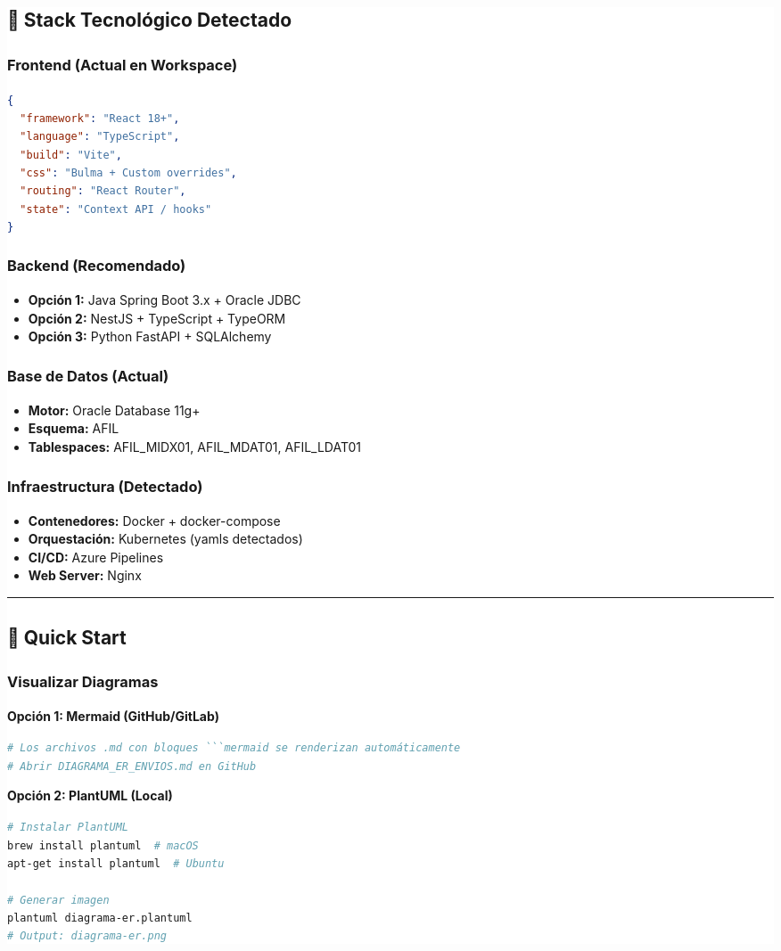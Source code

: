 
## 🎨 Stack Tecnológico Detectado

### Frontend (Actual en Workspace)
```json
{
  "framework": "React 18+",
  "language": "TypeScript",
  "build": "Vite",
  "css": "Bulma + Custom overrides",
  "routing": "React Router",
  "state": "Context API / hooks"
}
```

### Backend (Recomendado)
- **Opción 1:** Java Spring Boot 3.x + Oracle JDBC
- **Opción 2:** NestJS + TypeScript + TypeORM
- **Opción 3:** Python FastAPI + SQLAlchemy

### Base de Datos (Actual)
- **Motor:** Oracle Database 11g+
- **Esquema:** AFIL
- **Tablespaces:** AFIL_MIDX01, AFIL_MDAT01, AFIL_LDAT01

### Infraestructura (Detectado)
- **Contenedores:** Docker + docker-compose
- **Orquestación:** Kubernetes (yamls detectados)
- **CI/CD:** Azure Pipelines
- **Web Server:** Nginx

---

## 🚀 Quick Start

### Visualizar Diagramas

**Opción 1: Mermaid (GitHub/GitLab)**
```bash
# Los archivos .md con bloques ```mermaid se renderizan automáticamente
# Abrir DIAGRAMA_ER_ENVIOS.md en GitHub
```

**Opción 2: PlantUML (Local)**
```bash
# Instalar PlantUML
brew install plantuml  # macOS
apt-get install plantuml  # Ubuntu

# Generar imagen
plantuml diagrama-er.plantuml
# Output: diagrama-er.png
```
